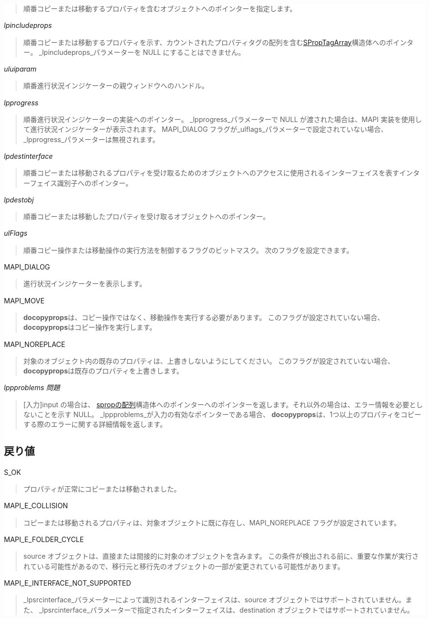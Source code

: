 > 順番コピーまたは移動するプロパティを含むオブジェクトへのポインターを指定します。
    
 _lpincludeprops_
  
> 順番コピーまたは移動するプロパティを示す、カウントされたプロパティタグの配列を含む[SPropTagArray](sproptagarray.md)構造体へのポインター。 _lpincludeprops_パラメーターを NULL にすることはできません。 
    
 _uluiparam_
  
> 順番進行状況インジケーターの親ウィンドウへのハンドル。
    
 _lpprogress_
  
> 順番進行状況インジケーターの実装へのポインター。 _lpprogress_パラメーターで NULL が渡された場合は、MAPI 実装を使用して進行状況インジケーターが表示されます。 MAPI_DIALOG フラグが_ulflags_パラメーターで設定されていない場合、 _lpprogress_パラメーターは無視されます。 
    
 _lpdestinterface_
  
> 順番コピーまたは移動されるプロパティを受け取るためのオブジェクトへのアクセスに使用されるインターフェイスを表すインターフェイス識別子へのポインター。
    
 _lpdestobj_
  
> 順番コピーまたは移動したプロパティを受け取るオブジェクトへのポインター。
    
 _ulFlags_
  
> 順番コピー操作または移動操作の実行方法を制御するフラグのビットマスク。 次のフラグを設定できます。
    
MAPI_DIALOG 
  
> 進行状況インジケーターを表示します。
    
MAPI_MOVE 
  
> **docopyprops**は、コピー操作ではなく、移動操作を実行する必要があります。 このフラグが設定されていない場合、 **docopyprops**はコピー操作を実行します。 
    
MAPI_NOREPLACE 
  
> 対象のオブジェクト内の既存のプロパティは、上書きしないようにしてください。 このフラグが設定されていない場合、 **docopyprops**は既存のプロパティを上書きします。 
    
 _lppproblems 問題_
  
> [入力]input の場合は、 [spropの配列](spropproblemarray.md)構造体へのポインターへのポインターを返します。それ以外の場合は、エラー情報を必要としないことを示す NULL。 _lppproblems_が入力の有効なポインターである場合、 **docopyprops**は、1つ以上のプロパティをコピーする際のエラーに関する詳細情報を返します。 
    
## <a name="return-value"></a>戻り値

S_OK 
  
> プロパティが正常にコピーまたは移動されました。
    
MAPI_E_COLLISION 
  
> コピーまたは移動されるプロパティは、対象オブジェクトに既に存在し、MAPI_NOREPLACE フラグが設定されています。 
    
MAPI_E_FOLDER_CYCLE 
  
> source オブジェクトは、直接または間接的に対象のオブジェクトを含みます。 この条件が検出される前に、重要な作業が実行されている可能性があるので、移行元と移行先のオブジェクトの一部が変更されている可能性があります。 
    
MAPI_E_INTERFACE_NOT_SUPPORTED 
  
> _lpsrcinterface_パラメーターによって識別されるインターフェイスは、source オブジェクトではサポートされていません。また、 _lpsrcinterface_パラメーターで指定されたインターフェイスは、destination オブジェクトではサポートされていません。 
    